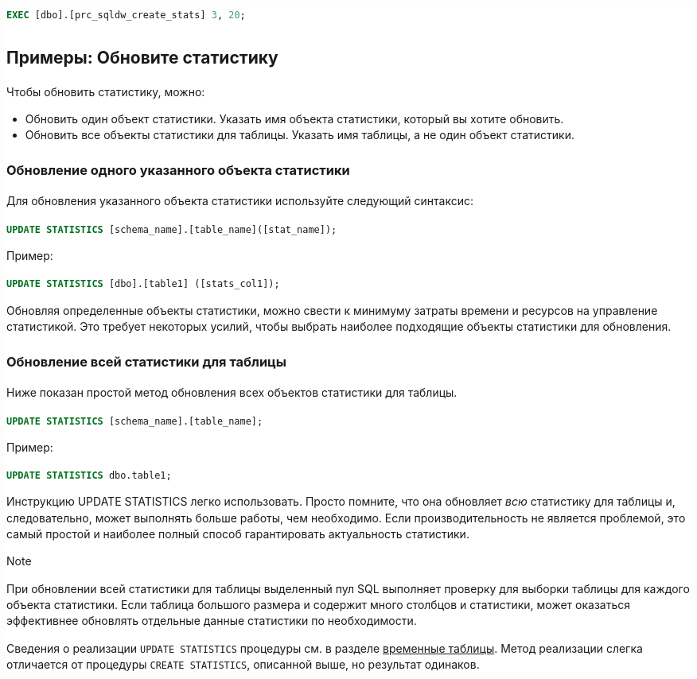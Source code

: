 ```sql
EXEC [dbo].[prc_sqldw_create_stats] 3, 20;
```

## <a name="examples-update-statistics"></a>Примеры: Обновите статистику

Чтобы обновить статистику, можно:

- Обновить один объект статистики. Указать имя объекта статистики, который вы хотите обновить.
- Обновить все объекты статистики для таблицы. Указать имя таблицы, а не один объект статистики.

### <a name="update-one-specific-statistics-object"></a>Обновление одного указанного объекта статистики

Для обновления указанного объекта статистики используйте следующий синтаксис:

```sql
UPDATE STATISTICS [schema_name].[table_name]([stat_name]);
```

Пример:

```sql
UPDATE STATISTICS [dbo].[table1] ([stats_col1]);
```

Обновляя определенные объекты статистики, можно свести к минимуму затраты времени и ресурсов на управление статистикой. Это требует некоторых усилий, чтобы выбрать наиболее подходящие объекты статистики для обновления.

### <a name="update-all-statistics-on-a-table"></a>Обновление всей статистики для таблицы

Ниже показан простой метод обновления всех объектов статистики для таблицы.

```sql
UPDATE STATISTICS [schema_name].[table_name];
```

Пример:

```sql
UPDATE STATISTICS dbo.table1;
```

Инструкцию UPDATE STATISTICS легко использовать. Просто помните, что она обновляет *всю* статистику для таблицы и, следовательно, может выполнять больше работы, чем необходимо. Если производительность не является проблемой, это самый простой и наиболее полный способ гарантировать актуальность статистики.

> [!NOTE]
> При обновлении всей статистики для таблицы выделенный пул SQL выполняет проверку для выборки таблицы для каждого объекта статистики. Если таблица большого размера и содержит много столбцов и статистики, может оказаться эффективнее обновлять отдельные данные статистики по необходимости.

Сведения о реализации `UPDATE STATISTICS` процедуры см. в разделе [временные таблицы](sql-data-warehouse-tables-temporary.md). Метод реализации слегка отличается от процедуры `CREATE STATISTICS`, описанной выше, но результат одинаков.
